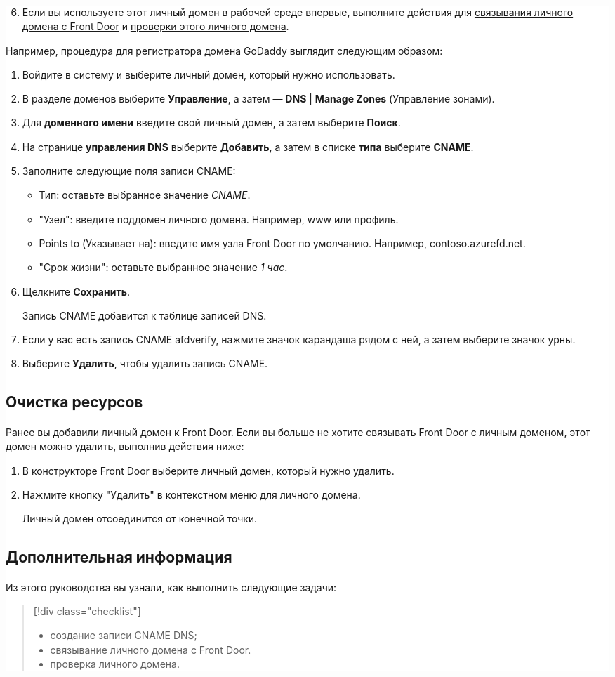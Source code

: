 6. Если вы используете этот личный домен в рабочей среде впервые, выполните действия для [связывания личного домена с Front Door](#associate-the-custom-domain-with-your-front-door) и [проверки этого личного домена](#verify-the-custom-domain).

Например, процедура для регистратора домена GoDaddy выглядит следующим образом:

1. Войдите в систему и выберите личный домен, который нужно использовать.

2. В разделе доменов выберите **Управление**, а затем — **DNS** | **Manage Zones** (Управление зонами).

3. Для **доменного имени** введите свой личный домен, а затем выберите **Поиск**.

4. На странице **управления DNS** выберите **Добавить**, а затем в списке **типа** выберите **CNAME**.

5. Заполните следующие поля записи CNAME:

    - Тип: оставьте выбранное значение *CNAME*.

    - "Узел": введите поддомен личного домена. Например, www или профиль.

    - Points to (Указывает на): введите имя узла Front Door по умолчанию. Например, contoso.azurefd.net. 

    - "Срок жизни": оставьте выбранное значение *1 час*.

6. Щелкните **Сохранить**.
 
    Запись CNAME добавится к таблице записей DNS.

7. Если у вас есть запись CNAME afdverify, нажмите значок карандаша рядом с ней, а затем выберите значок урны.

8. Выберите **Удалить**, чтобы удалить запись CNAME.


## <a name="clean-up-resources"></a>Очистка ресурсов

Ранее вы добавили личный домен к Front Door. Если вы больше не хотите связывать Front Door с личным доменом, этот домен можно удалить, выполнив действия ниже:
 
1. В конструкторе Front Door выберите личный домен, который нужно удалить.

2. Нажмите кнопку "Удалить" в контекстном меню для личного домена.  

   Личный домен отсоединится от конечной точки.


## <a name="next-steps"></a>Дополнительная информация

Из этого руководства вы узнали, как выполнить следующие задачи:

> [!div class="checklist"]
> - создание записи CNAME DNS;
> - связывание личного домена с Front Door.
> - проверка личного домена.